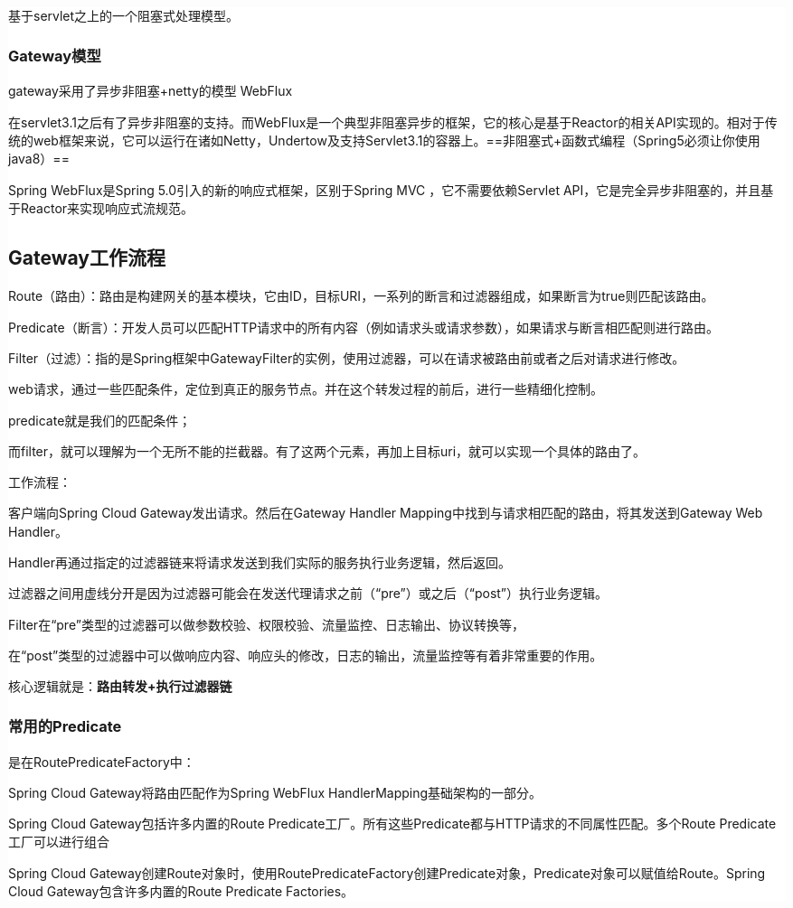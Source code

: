 基于servlet之上的一个阻塞式处理模型。

### Gateway模型

gateway采用了异步非阻塞+netty的模型            WebFlux

在servlet3.1之后有了异步非阻塞的支持。而WebFlux是一个典型非阻塞异步的框架，它的核心是基于Reactor的相关API实现的。相对于传统的web框架来说，它可以运行在诸如Netty，Undertow及支持Servlet3.1的容器上。==非阻塞式+函数式编程（Spring5必须让你使用java8）==



Spring WebFlux是Spring 5.0引入的新的响应式框架，区别于Spring MVC ，它不需要依赖Servlet API，它是完全异步非阻塞的，并且基于Reactor来实现响应式流规范。

## Gateway工作流程

Route（路由）：路由是构建网关的基本模块，它由ID，目标URI，一系列的断言和过滤器组成，如果断言为true则匹配该路由。

Predicate（断言）：开发人员可以匹配HTTP请求中的所有内容（例如请求头或请求参数），如果请求与断言相匹配则进行路由。

Filter（过滤）：指的是Spring框架中GatewayFilter的实例，使用过滤器，可以在请求被路由前或者之后对请求进行修改。





web请求，通过一些匹配条件，定位到真正的服务节点。并在这个转发过程的前后，进行一些精细化控制。

predicate就是我们的匹配条件；

而filter，就可以理解为一个无所不能的拦截器。有了这两个元素，再加上目标uri，就可以实现一个具体的路由了。



工作流程：

客户端向Spring Cloud Gateway发出请求。然后在Gateway Handler Mapping中找到与请求相匹配的路由，将其发送到Gateway Web Handler。



Handler再通过指定的过滤器链来将请求发送到我们实际的服务执行业务逻辑，然后返回。

过滤器之间用虚线分开是因为过滤器可能会在发送代理请求之前（“pre”）或之后（“post”）执行业务逻辑。



Filter在“pre”类型的过滤器可以做参数校验、权限校验、流量监控、日志输出、协议转换等，

在“post”类型的过滤器中可以做响应内容、响应头的修改，日志的输出，流量监控等有着非常重要的作用。



核心逻辑就是：**路由转发+执行过滤器链**

### 常用的Predicate

是在RoutePredicateFactory中：

Spring Cloud Gateway将路由匹配作为Spring WebFlux HandlerMapping基础架构的一部分。

Spring Cloud Gateway包括许多内置的Route Predicate工厂。所有这些Predicate都与HTTP请求的不同属性匹配。多个Route Predicate工厂可以进行组合



Spring Cloud Gateway创建Route对象时，使用RoutePredicateFactory创建Predicate对象，Predicate对象可以赋值给Route。Spring Cloud Gateway包含许多内置的Route Predicate Factories。
